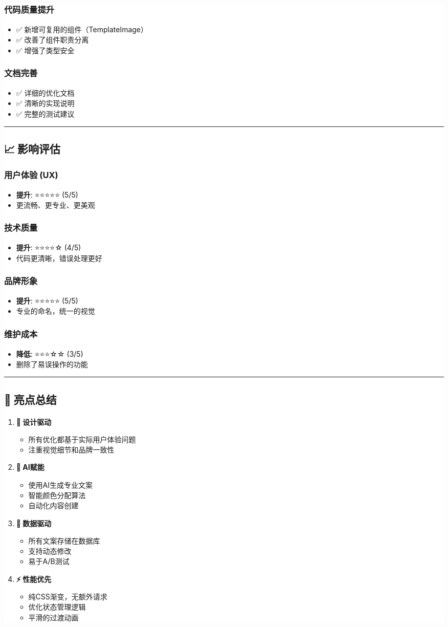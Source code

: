 ### 代码质量提升
- ✅ 新增可复用的组件（TemplateImage）
- ✅ 改善了组件职责分离
- ✅ 增强了类型安全

### 文档完善
- ✅ 详细的优化文档
- ✅ 清晰的实现说明
- ✅ 完整的测试建议

---

## 📈 影响评估

### 用户体验 (UX)
- **提升**: ⭐⭐⭐⭐⭐ (5/5)
- 更流畅、更专业、更美观

### 技术质量
- **提升**: ⭐⭐⭐⭐☆ (4/5)
- 代码更清晰，错误处理更好

### 品牌形象
- **提升**: ⭐⭐⭐⭐⭐ (5/5)
- 专业的命名，统一的视觉

### 维护成本
- **降低**: ⭐⭐⭐☆☆ (3/5)
- 删除了易误操作的功能

---

## 🌟 亮点总结

1. **🎨 设计驱动**
   - 所有优化都基于实际用户体验问题
   - 注重视觉细节和品牌一致性

2. **🤖 AI赋能**
   - 使用AI生成专业文案
   - 智能颜色分配算法
   - 自动化内容创建

3. **💾 数据驱动**
   - 所有文案存储在数据库
   - 支持动态修改
   - 易于A/B测试

4. **⚡ 性能优先**
   - 纯CSS渐变，无额外请求
   - 优化状态管理逻辑
   - 平滑的过渡动画
